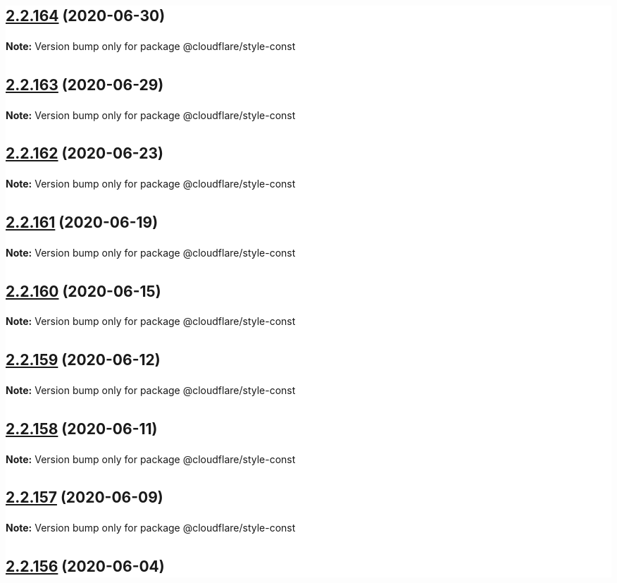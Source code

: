## [2.2.164](http://stash.cfops.it:7999/fe/stratus/compare/@cloudflare/style-const@2.2.163...@cloudflare/style-const@2.2.164) (2020-06-30)

**Note:** Version bump only for package @cloudflare/style-const

## [2.2.163](http://stash.cfops.it:7999/fe/stratus/compare/@cloudflare/style-const@2.2.162...@cloudflare/style-const@2.2.163) (2020-06-29)

**Note:** Version bump only for package @cloudflare/style-const

## [2.2.162](http://stash.cfops.it:7999/fe/stratus/compare/@cloudflare/style-const@2.2.161...@cloudflare/style-const@2.2.162) (2020-06-23)

**Note:** Version bump only for package @cloudflare/style-const

## [2.2.161](http://stash.cfops.it:7999/fe/stratus/compare/@cloudflare/style-const@2.2.160...@cloudflare/style-const@2.2.161) (2020-06-19)

**Note:** Version bump only for package @cloudflare/style-const

## [2.2.160](http://stash.cfops.it:7999/fe/stratus/compare/@cloudflare/style-const@2.2.159...@cloudflare/style-const@2.2.160) (2020-06-15)

**Note:** Version bump only for package @cloudflare/style-const

## [2.2.159](http://stash.cfops.it:7999/fe/stratus/compare/@cloudflare/style-const@2.2.158...@cloudflare/style-const@2.2.159) (2020-06-12)

**Note:** Version bump only for package @cloudflare/style-const

## [2.2.158](http://stash.cfops.it:7999/fe/stratus/compare/@cloudflare/style-const@2.2.157...@cloudflare/style-const@2.2.158) (2020-06-11)

**Note:** Version bump only for package @cloudflare/style-const

## [2.2.157](http://stash.cfops.it:7999/fe/stratus/compare/@cloudflare/style-const@2.2.156...@cloudflare/style-const@2.2.157) (2020-06-09)

**Note:** Version bump only for package @cloudflare/style-const

## [2.2.156](http://stash.cfops.it:7999/fe/stratus/compare/@cloudflare/style-const@2.2.155...@cloudflare/style-const@2.2.156) (2020-06-04)
